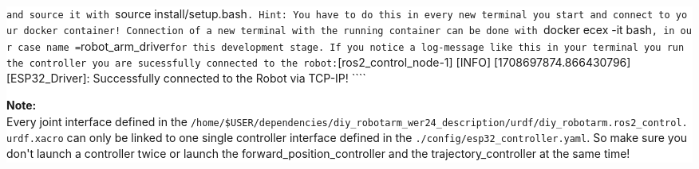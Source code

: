 ````and source it with ````source install/setup.bash````. Hint: You have to do this in every new terminal you start and connect to your docker container! Connection of a new terminal with the running container can be done with ````docker ecex -it <name> bash```` , in our case name = ````robot_arm_driver```` for this development stage.
If you notice a log-message like this in your terminal you run the controller you are sucessfully connected to the robot: ````[ros2_control_node-1] [INFO] [1708697874.866430796] [ESP32_Driver]: Successfully connected to the Robot via TCP-IP! ````

**Note:** <br>
Every joint interface defined in the ````/home/$USER/dependencies/diy_robotarm_wer24_description/urdf/diy_robotarm.ros2_control.urdf.xacro```` can only be linked to one single controller interface defined in the ````./config/esp32_controller.yaml````. So make sure you don't launch a controller twice or launch the forward_position_controller and the trajectory_controller at the same time!



